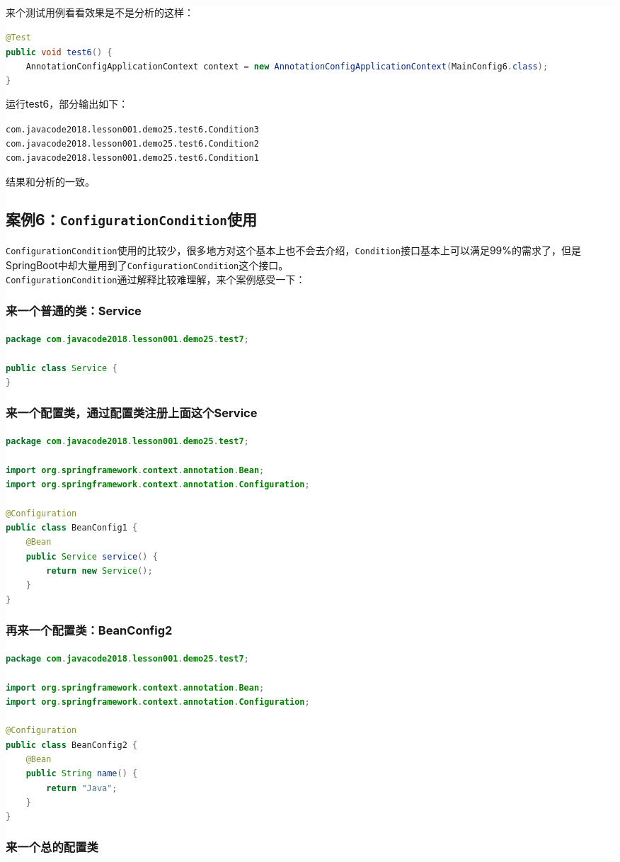 来个测试用例看看效果是不是分析的这样：
```java
@Test
public void test6() {
    AnnotationConfigApplicationContext context = new AnnotationConfigApplicationContext(MainConfig6.class);
}
```
运行test6，部分输出如下：
```
com.javacode2018.lesson001.demo25.test6.Condition3
com.javacode2018.lesson001.demo25.test6.Condition2
com.javacode2018.lesson001.demo25.test6.Condition1
```
结果和分析的一致。
<a name="mBvFQ"></a>
## 案例6：`ConfigurationCondition`使用
`ConfigurationCondition`使用的比较少，很多地方对这个基本上也不会去介绍，`Condition`接口基本上可以满足99%的需求了，但是SpringBoot中却大量用到了`ConfigurationCondition`这个接口。<br />`ConfigurationCondition`通过解释比较难理解，来个案例感受一下：
<a name="nrMI3"></a>
### 来一个普通的类：Service
```java
package com.javacode2018.lesson001.demo25.test7;

public class Service {
}
```
<a name="OICOD"></a>
### 来一个配置类，通过配置类注册上面这个Service
```java
package com.javacode2018.lesson001.demo25.test7;

import org.springframework.context.annotation.Bean;
import org.springframework.context.annotation.Configuration;

@Configuration
public class BeanConfig1 {
    @Bean
    public Service service() {
        return new Service();
    }
}
```
<a name="YqRff"></a>
### 再来一个配置类：BeanConfig2
```java
package com.javacode2018.lesson001.demo25.test7;

import org.springframework.context.annotation.Bean;
import org.springframework.context.annotation.Configuration;

@Configuration
public class BeanConfig2 {
    @Bean
    public String name() {
        return "Java";
    }
}
```
<a name="xF4mZ"></a>
### 来一个总的配置类
```java
```